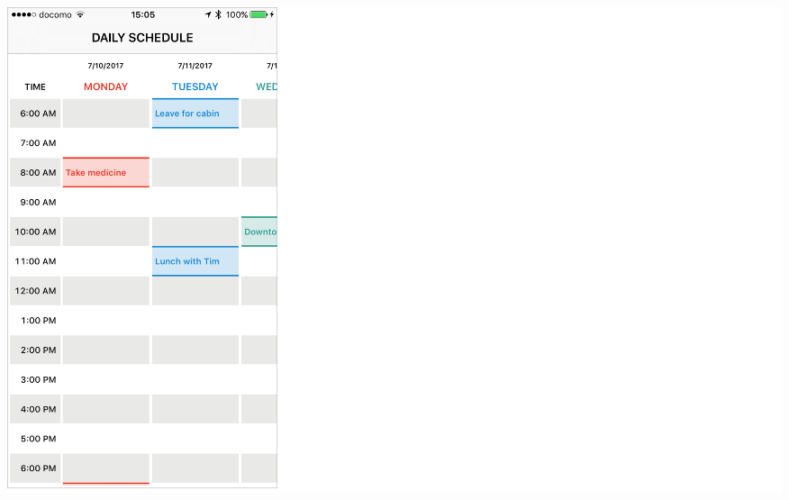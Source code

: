 <img src="Resources/DailySchedule_portrait.png" style="width: 300px; height: 534px;" width="300" height="534"></img>&nbsp;